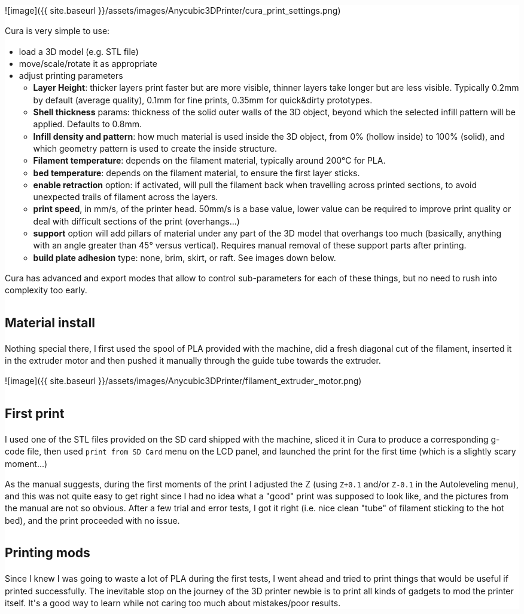 ![image]({{ site.baseurl }}/assets/images/Anycubic3DPrinter/cura_print_settings.png)

Cura is very simple to use:

* load a 3D model (e.g. STL file)
* move/scale/rotate it as appropriate
* adjust printing parameters
	* **Layer Height**: thicker layers print faster but are more visible, thinner layers take longer but are less visible. Typically 0.2mm by default (average quality), 0.1mm for fine prints, 0.35mm for quick&dirty prototypes.
	* **Shell thickness** params: thickness of the solid outer walls of the 3D object, beyond which the selected infill pattern will be applied. Defaults to 0.8mm.
	* **Infill density and pattern**: how much material is used inside the 3D object, from 0% (hollow inside) to 100% (solid), and which geometry pattern is used to create the inside structure.
	* **Filament temperature**: depends on the filament material, typically around 200°C for PLA.
	* **bed temperature**: depends on the filament material, to ensure the first layer sticks.
	* **enable retraction** option: if activated, will pull the filament back when travelling across printed sections, to avoid unexpected trails of filament across the layers.
	* **print speed**, in mm/s, of the printer head. 50mm/s is a base value, lower value can be required to improve print quality or deal with difficult sections of the print (overhangs...)
	* **support** option will add pillars of material under any part of the 3D model that overhangs too much (basically, anything with an angle greater than 45° versus vertical). Requires manual removal of these support parts after printing.
	* **build plate adhesion** type: none, brim, skirt, or raft. See images down below.

Cura has advanced and export modes that allow to control sub-parameters for each of these things, but no need to rush into complexity too early.

## Material install

Nothing special there, I first used the spool of PLA provided with the machine, did a fresh diagonal cut of the filament, inserted it in the extruder motor and then pushed it manually through the guide tube towards the extruder. 

![image]({{ site.baseurl }}/assets/images/Anycubic3DPrinter/filament_extruder_motor.png)

## First print

I used one of the STL files provided on the SD card shipped with the machine, sliced it in Cura to produce a corresponding g-code file, then used `print from SD Card` menu on the LCD panel, and launched the print for the first time (which is a slightly scary moment...)

As the manual suggests, during the first moments of the print I adjusted the Z (using `Z+0.1` and/or `Z-0.1` in the Autoleveling menu), and this was not quite easy to get right since I had no idea what a "good" print was supposed to look like, and the pictures from the manual are not so obvious. After a few trial and error tests, I got it right (i.e. nice clean "tube" of filament sticking to the hot bed), and the print proceeded with no issue.  

## Printing mods

Since I knew I was going to waste a lot of PLA during the first tests, I went ahead and tried to print things that would be useful if printed successfully. The inevitable stop on the journey of the 3D printer newbie is to print all kinds of gadgets to mod the printer itself. It's a good way to learn while not caring too much about mistakes/poor results. 
